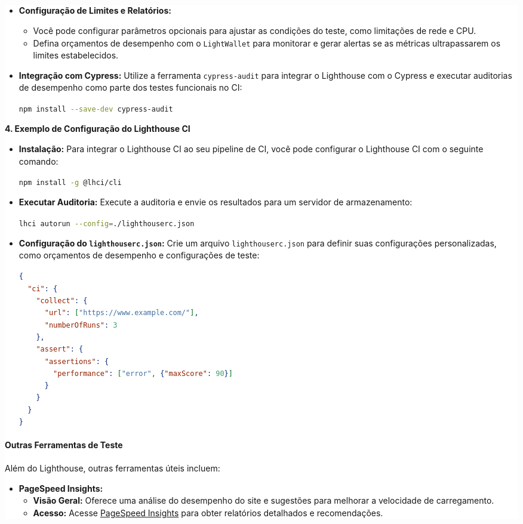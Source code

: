    - **Configuração de Limites e Relatórios:**
     - Você pode configurar parâmetros opcionais para ajustar as condições do teste, como limitações de rede e CPU.
     - Defina orçamentos de desempenho com o `LightWallet` para monitorar e gerar alertas se as métricas ultrapassarem os limites estabelecidos.

   - **Integração com Cypress:**
     Utilize a ferramenta `cypress-audit` para integrar o Lighthouse com o Cypress e executar auditorias de desempenho como parte dos testes funcionais no CI:
     ```bash
     npm install --save-dev cypress-audit
     ```

**4. Exemplo de Configuração do Lighthouse CI**

   - **Instalação:**
     Para integrar o Lighthouse CI ao seu pipeline de CI, você pode configurar o Lighthouse CI com o seguinte comando:
     ```bash
     npm install -g @lhci/cli
     ```

   - **Executar Auditoria:**
     Execute a auditoria e envie os resultados para um servidor de armazenamento:
     ```bash
     lhci autorun --config=./lighthouserc.json
     ```

   - **Configuração do `lighthouserc.json`:**
     Crie um arquivo `lighthouserc.json` para definir suas configurações personalizadas, como orçamentos de desempenho e configurações de teste:
     ```json
     {
       "ci": {
         "collect": {
           "url": ["https://www.example.com/"],
           "numberOfRuns": 3
         },
         "assert": {
           "assertions": {
             "performance": ["error", {"maxScore": 90}]
           }
         }
       }
     }
     ```

#### **Outras Ferramentas de Teste**

Além do Lighthouse, outras ferramentas úteis incluem:

- **PageSpeed Insights:**
  - **Visão Geral:** Oferece uma análise do desempenho do site e sugestões para melhorar a velocidade de carregamento.
  - **Acesso:** Acesse [PageSpeed Insights](https://developers.google.com/speed/pagespeed/insights/) para obter relatórios detalhados e recomendações.
